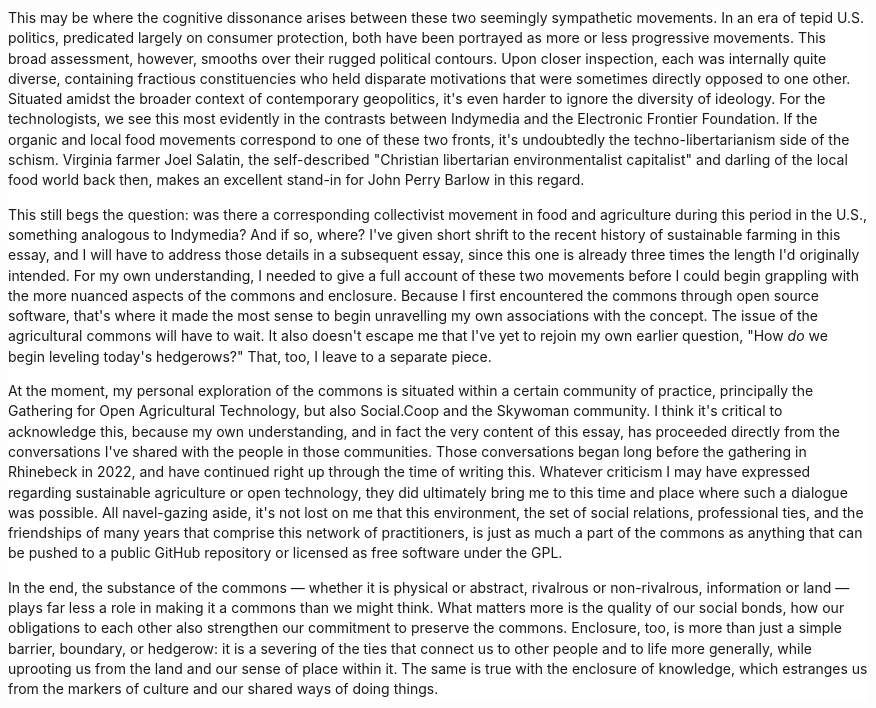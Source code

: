 This may be where the cognitive dissonance arises between these two seemingly
sympathetic movements. In an era of tepid U.S. politics, predicated largely on
consumer protection, both have been portrayed as more or less progressive
movements. This broad assessment, however, smooths over their rugged political
contours. Upon closer inspection, each was internally quite diverse, containing
fractious constituencies who held disparate motivations that were sometimes
directly opposed to one other. Situated amidst the broader context of
contemporary geopolitics, it's even harder to ignore the diversity of ideology.
For the technologists, we see this most evidently in the contrasts between
Indymedia and the Electronic Frontier Foundation. If the organic and local food
movements correspond to one of these two fronts, it's undoubtedly the
techno-libertarianism side of the schism. Virginia farmer Joel Salatin, the
self-described "Christian libertarian environmentalist capitalist" and darling
of the local food world back then, makes an excellent stand-in for John Perry
Barlow in this regard.

This still begs the question: was there a corresponding collectivist movement in
food and agriculture during this period in the U.S., something analogous to
Indymedia? And if so, where? I've given short shrift to the recent history of
sustainable farming in this essay, and I will have to address those details in a
subsequent essay, since this one is already three times the length I'd
originally intended. For my own understanding, I needed to give a full account
of these two movements before I could begin grappling with the more nuanced
aspects of the commons and enclosure. Because I first encountered the commons
through open source software, that's where it made the most sense to begin
unravelling my own associations with the concept. The issue of the agricultural
commons will have to wait. It also doesn't escape me that I've yet to rejoin my
own earlier question, "How _do_ we begin leveling today's hedgerows?" That, too,
I leave to a separate piece.

At the moment, my personal exploration of the commons is situated within a
certain community of practice, principally the Gathering for Open Agricultural
Technology, but also Social.Coop and the Skywoman community. I think it's
critical to acknowledge this, because my own understanding, and in fact the very
content of this essay, has proceeded directly from the conversations I've shared
with the people in those communities. Those conversations began long before the
gathering in Rhinebeck in 2022, and have continued right up through the time of
writing this. Whatever criticism I may have expressed regarding sustainable
agriculture or open technology, they did ultimately bring me to this time and
place where such a dialogue was possible. All navel-gazing aside, it's not lost
on me that this environment, the set of social relations, professional ties, and
the friendships of many years that comprise this network of practitioners, is
just as much a part of the commons as anything that can be pushed to a public
GitHub repository or licensed as free software under the GPL.

In the end, the substance of the commons — whether it is physical or abstract,
rivalrous or non-rivalrous, information or land — plays far less a role in
making it a commons than we might think. What matters more is the quality of our
social bonds, how our obligations to each other also strengthen our commitment
to preserve the commons. Enclosure, too, is more than just a simple barrier,
boundary, or hedgerow: it is a severing of the ties that connect us to other
people and to life more generally, while uprooting us from the land and our
sense of place within it. The same is true with the enclosure of knowledge,
which estranges us from the markers of culture and our shared ways of doing
things.
